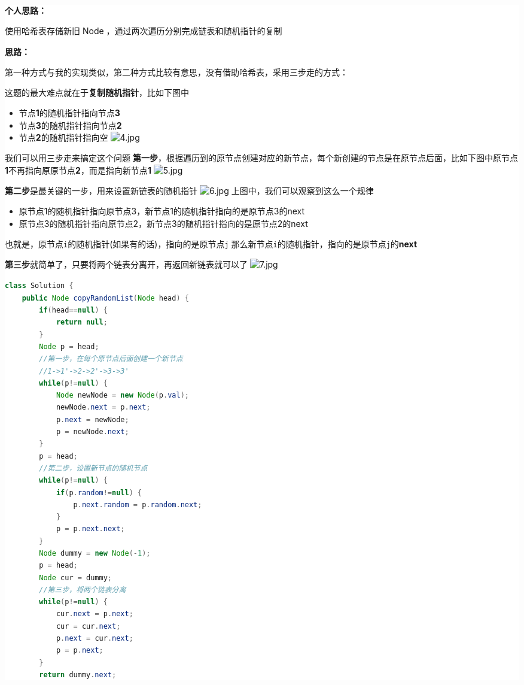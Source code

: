 
**个人思路：**

使用哈希表存储新旧 Node ，通过两次遍历分别完成链表和随机指针的复制

**思路：**

第一种方式与我的实现类似，第二种方式比较有意思，没有借助哈希表，采用三步走的方式：

这题的最大难点就在于**复制随机指针**，比如下图中

- 节点**1**的随机指针指向节点**3**
- 节点**3**的随机指针指向节点**2**
- 节点**2**的随机指针指向空
  ![4.jpg](https://pic.leetcode-cn.com/f7a10394dd43e2cb26185277b07f9c1fb64b4578e34549b6c73c186140d52afe-4.jpg)

我们可以用三步走来搞定这个问题
**第一步**，根据遍历到的原节点创建对应的新节点，每个新创建的节点是在原节点后面，比如下图中原节点**1**不再指向原原节点**2**，而是指向新节点**1**
![5.jpg](https://pic.leetcode-cn.com/360dbd3b89c25324287f4cef2c22ba8a20e946891ac887f70703b211893aafa0-5.jpg)

**第二步**是最关键的一步，用来设置新链表的随机指针
![6.jpg](https://pic.leetcode-cn.com/b531fb496fd478a2db6ba7bc805cda08b825771817dd24cdd616946a89800fbb-6.jpg)
上图中，我们可以观察到这么一个规律

- 原节点1的随机指针指向原节点3，新节点1的随机指针指向的是原节点3的next
- 原节点3的随机指针指向原节点2，新节点3的随机指针指向的是原节点2的next

也就是，原节点`i`的随机指针(如果有的话)，指向的是原节点`j`
那么新节点`i`的随机指针，指向的是原节点`j`的**next**

**第三步**就简单了，只要将两个链表分离开，再返回新链表就可以了
![7.jpg](https://pic.leetcode-cn.com/9b5c6e99aa89284c8a7b423bc36fec7af39fac3f8bb709e77483e574e02ef1cd-7.jpg)

```java
class Solution {
    public Node copyRandomList(Node head) {
        if(head==null) {
            return null;
        }
        Node p = head;
        //第一步，在每个原节点后面创建一个新节点
        //1->1'->2->2'->3->3'
        while(p!=null) {
            Node newNode = new Node(p.val);
            newNode.next = p.next;
            p.next = newNode;
            p = newNode.next;
        }
        p = head;
        //第二步，设置新节点的随机节点
        while(p!=null) {
            if(p.random!=null) {
                p.next.random = p.random.next;
            }
            p = p.next.next;
        }
        Node dummy = new Node(-1);
        p = head;
        Node cur = dummy;
        //第三步，将两个链表分离
        while(p!=null) {
            cur.next = p.next;
            cur = cur.next;
            p.next = cur.next;
            p = p.next;
        }
        return dummy.next;
```